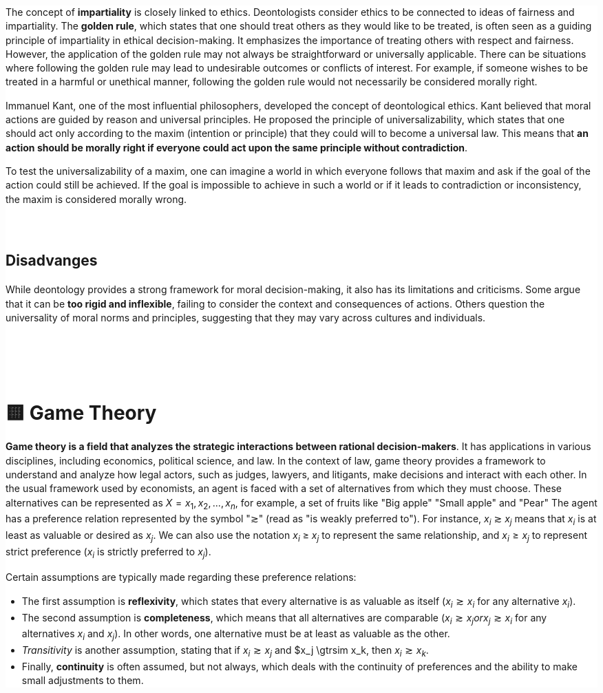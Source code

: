 The concept of **impartiality** is closely linked to ethics. Deontologists consider ethics to be connected to ideas of fairness and impartiality. The **golden rule**, which states that one should treat others as they would like to be treated, is often seen as a guiding principle of impartiality in ethical decision-making. It emphasizes the importance of treating others with respect and fairness. However, the application of the golden rule may not always be straightforward or universally applicable. There can be situations where following the golden rule may lead to undesirable outcomes or conflicts of interest. For example, if someone wishes to be treated in a harmful or unethical manner, following the golden rule would not necessarily be considered morally right.

Immanuel Kant, one of the most influential philosophers, developed the concept of deontological ethics. Kant believed that moral actions are guided by reason and universal principles. He proposed the principle of universalizability, which states that one should act only according to the maxim (intention or principle) that they could will to become a universal law. This means that **an action should be morally right if everyone could act upon the same principle without contradiction**.

To test the universalizability of a maxim, one can imagine a world in which everyone follows that maxim and ask if the goal of the action could still be achieved. If the goal is impossible to achieve in such a world or if it leads to contradiction or inconsistency, the maxim is considered morally wrong.

&nbsp;

## Disadvanges

While deontology provides a strong framework for moral decision-making, it also has its limitations and criticisms. Some argue that it can be **too rigid and inflexible**, failing to consider the context and consequences of actions. Others question the universality of moral norms and principles, suggesting that they may vary across cultures and individuals.

&nbsp;

&nbsp;

# 🟨 Game Theory

**Game theory is a field that analyzes the strategic interactions between rational decision-makers**. It has applications in various disciplines, including economics, political science, and law. In the context of law, game theory provides a framework to understand and analyze how legal actors, such as judges, lawyers, and litigants, make decisions and interact with each other. In the usual framework used by economists, an agent is faced with a set of alternatives from which they must choose. These alternatives can be represented as $X = x_1, x_2, ..., x_n,$ for example, a set of fruits like "Big apple" "Small apple" and "Pear" The agent has a preference relation represented by the symbol \"$\gtrsim$\" (read as "is weakly preferred to"). For instance, $x_i$ $\gtrsim$ $x_j$ means that $x_i$ is at least as valuable or desired as $x_j$. We can also use the notation $x_i$ $\ge$ $x_j$ to represent the same relationship, and $x_i \ge x_j$ to represent strict preference ($x_i$ is strictly preferred to $x_j$).

Certain assumptions are typically made regarding these preference relations: 
- The first assumption is **reflexivity**, which states that every alternative is as valuable as itself ($x_i \gtrsim x_i$ for any alternative $x_i$). 
- The second assumption is **completeness**, which means that all alternatives are comparable ($x_i \gtrsim x_j or x_j \gtrsim x_i$ for any alternatives $x_i$ and $x_j$). In other words, one alternative must be at least as valuable as the other. 
- *Transitivity* is another assumption, stating that if $x_i \gtrsim x_j$ and $x_j \gtrsim x_k, then $x_i \gtrsim x_k$. 
- Finally, **continuity** is often assumed, but not always, which deals with the continuity of preferences and the ability to make small adjustments to them.

